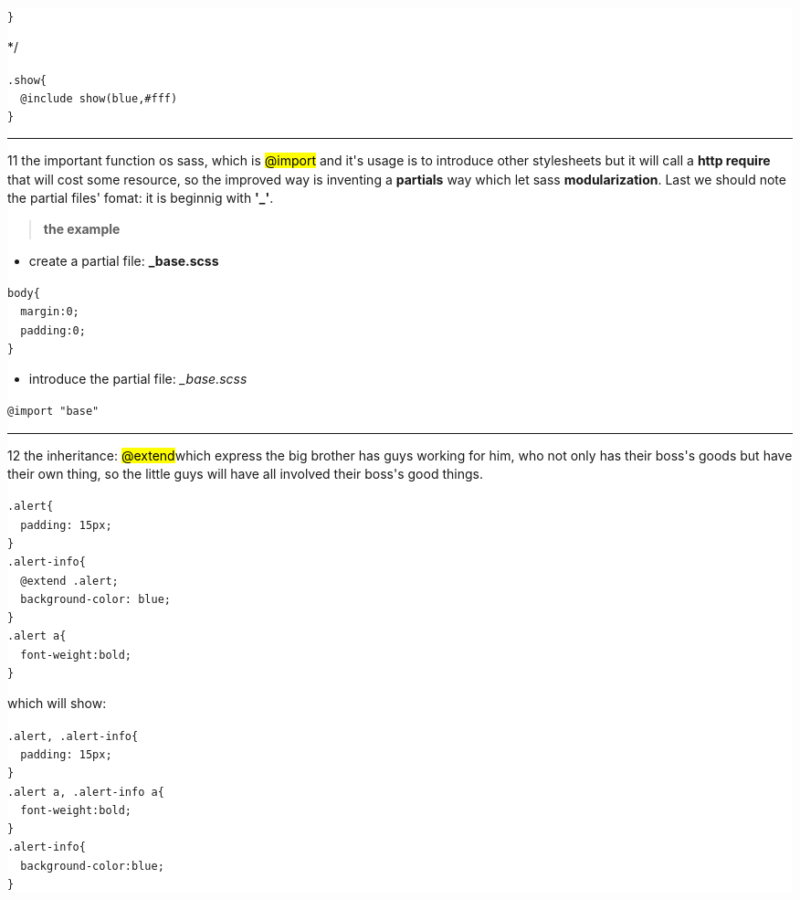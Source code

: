 ```
}
```
*/
```
.show{
  @include show(blue,#fff)
}
```

--------------------------------------

11 the important function os sass, which is <mark>@import</mark> and it's usage is to introduce other stylesheets but it will call a **http require** that will cost some resource, so the improved way is inventing a **partials** way which let sass **modularization**. Last we should note the partial files' fomat: it is beginnig with **'_'**.
> **the example**
- create a partial file: **_base.scss**
```
body{
  margin:0;
  padding:0;
}
```
- introduce the partial file: *_base.scss*
```
@import "base"
```

--------------------------------------

12 the inheritance: <mark>@extend</mark>which express the big brother has guys working for him, who not only has their boss's goods but have their own thing, so the little guys will have all involved their boss's good things.  
```
.alert{
  padding: 15px;    
}
.alert-info{
  @extend .alert;
  background-color: blue;
}
.alert a{
  font-weight:bold;    
}
```
which will show:
```
.alert, .alert-info{
  padding: 15px;    
}
.alert a, .alert-info a{
  font-weight:bold;    
}
.alert-info{
  background-color:blue;    
}
```

